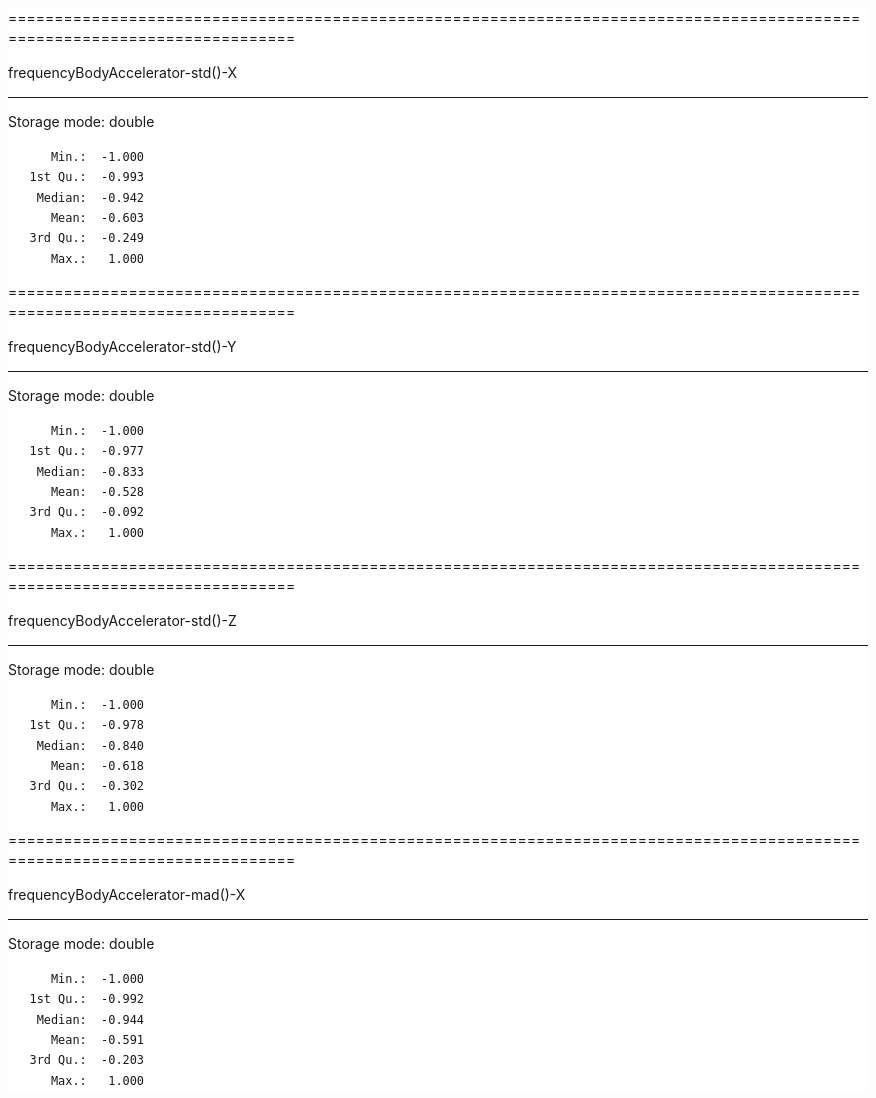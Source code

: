 ===========================================================================================================================

   frequencyBodyAccelerator-std()-X

---------------------------------------------------------------------------------------------------------------------------

   Storage mode: double

          Min.:  -1.000
       1st Qu.:  -0.993
        Median:  -0.942
          Mean:  -0.603
       3rd Qu.:  -0.249
          Max.:   1.000

===========================================================================================================================

   frequencyBodyAccelerator-std()-Y

---------------------------------------------------------------------------------------------------------------------------

   Storage mode: double

          Min.:  -1.000
       1st Qu.:  -0.977
        Median:  -0.833
          Mean:  -0.528
       3rd Qu.:  -0.092
          Max.:   1.000

===========================================================================================================================

   frequencyBodyAccelerator-std()-Z

---------------------------------------------------------------------------------------------------------------------------

   Storage mode: double

          Min.:  -1.000
       1st Qu.:  -0.978
        Median:  -0.840
          Mean:  -0.618
       3rd Qu.:  -0.302
          Max.:   1.000

===========================================================================================================================

   frequencyBodyAccelerator-mad()-X

---------------------------------------------------------------------------------------------------------------------------

   Storage mode: double

          Min.:  -1.000
       1st Qu.:  -0.992
        Median:  -0.944
          Mean:  -0.591
       3rd Qu.:  -0.203
          Max.:   1.000
